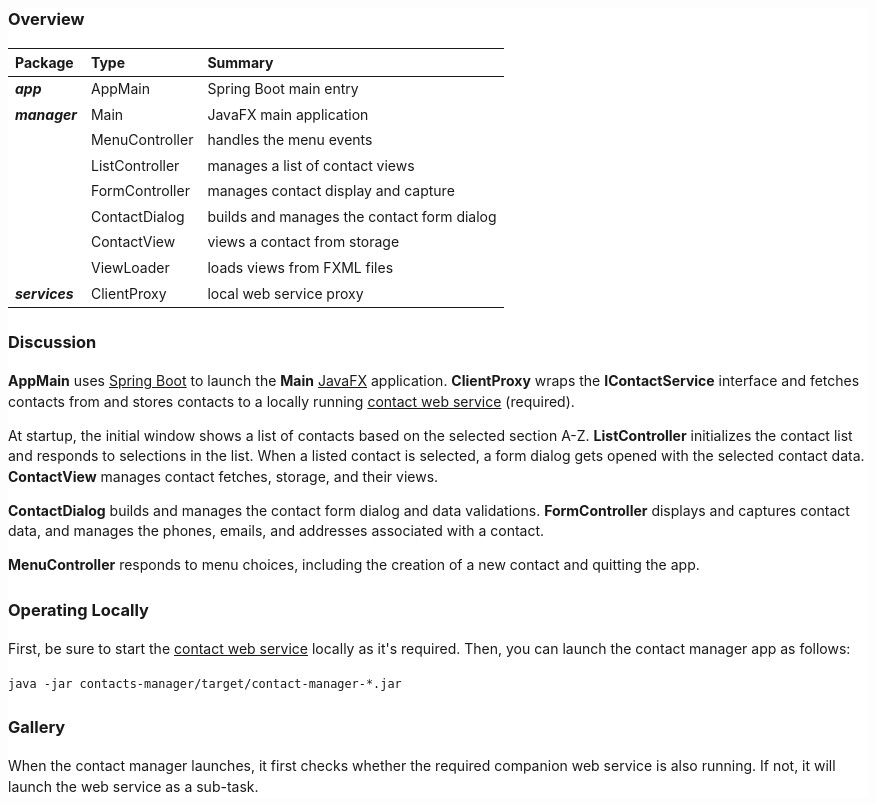 ### Overview

| Package | Type | Summary |
|:------- |:---- |:------- |
| _**app**_ | AppMain | Spring Boot main entry |
| _**manager**_ | Main | JavaFX main application |
|  | MenuController | handles the menu events |
|  | ListController | manages a list of contact views |
|  | FormController | manages contact display and capture |
|  | ContactDialog  | builds and manages the contact form dialog |
|  | ContactView | views a contact from storage |
|  | ViewLoader | loads views from FXML files |
| _**services**_ | ClientProxy | local web service proxy |

### Discussion

**AppMain** uses [Spring Boot][spring-boot] to launch the **Main** [JavaFX][java-fx] application.
**ClientProxy** wraps the **IContactService** interface and fetches contacts from and stores contacts to a locally running
[contact web service][contact-service] (required).

At startup, the initial window shows a list of contacts based on the selected section A-Z.
**ListController** initializes the contact list and responds to selections in the list.
When a listed contact is selected, a form dialog gets opened with the selected contact data.
**ContactView** manages contact fetches, storage, and their views.

**ContactDialog** builds and manages the contact form dialog and data validations.
**FormController** displays and captures contact data, and manages the phones, emails, and addresses 
associated with a contact.

**MenuController** responds to menu choices, including the creation of a new contact and quitting the app.

### Operating Locally

First, be sure to start the [contact web service][contact-service] locally as it's required.
Then, you can launch the contact manager app as follows:

```
java -jar contacts-manager/target/contact-manager-*.jar
```

### Gallery

When the contact manager launches, it first checks whether the required companion web service is also running.
If not, it will launch the web service as a sub-task.


[spring-boot]: https://spring.io/projects/spring-boot
[java-fx]: https://en.wikipedia.org/wiki/JavaFX
[contact-service]: ../contact-service#contact-service-api
[app-launch]: ../images/0-app-launch.png
[app-open]: ../images/1-app-open.png
[main-menu]: ../images/2-main-menu.png
[section-select]: ../images/2-section-select.png
[show-select]: ../images/2-show-select.png
[new-contact]: ../images/3-new-contact.png
[contact-added]: ../images/4-contact-added.png
[contact-edit]: ../images/4-contact-edit.png
[contact-saved]: ../images/5-contact-saved.png